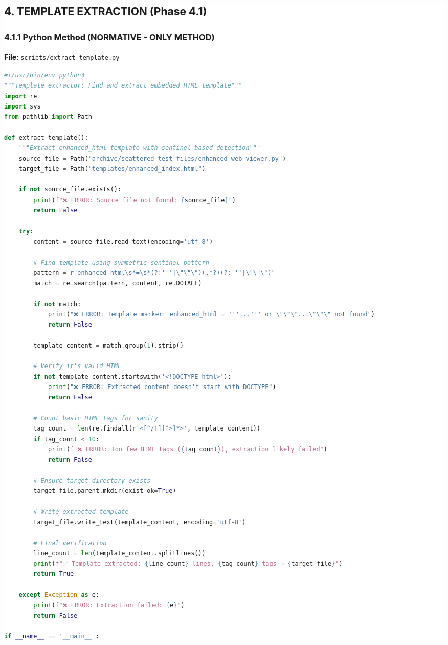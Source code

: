 
## 4. TEMPLATE EXTRACTION (Phase 4.1)

### 4.1.1 Python Method (NORMATIVE - ONLY METHOD)

**File**: `scripts/extract_template.py`
```python
#!/usr/bin/env python3
"""Template extractor: Find and extract embedded HTML template"""
import re
import sys
from pathlib import Path

def extract_template():
    """Extract enhanced_html template with sentinel-based detection"""
    source_file = Path("archive/scattered-test-files/enhanced_web_viewer.py")
    target_file = Path("templates/enhanced_index.html")
    
    if not source_file.exists():
        print(f"❌ ERROR: Source file not found: {source_file}")
        return False
    
    try:
        content = source_file.read_text(encoding='utf-8')
        
        # Find template using symmetric sentinel pattern
        pattern = r"enhanced_html\s*=\s*(?:'''|\"\"\")(.*?)(?:'''|\"\"\")"
        match = re.search(pattern, content, re.DOTALL)
        
        if not match:
            print("❌ ERROR: Template marker 'enhanced_html = '''...''' or \"\"\"...\"\"\" not found")
            return False
        
        template_content = match.group(1).strip()
        
        # Verify it's valid HTML
        if not template_content.startswith('<!DOCTYPE html>'):
            print("❌ ERROR: Extracted content doesn't start with DOCTYPE")
            return False
        
        # Count basic HTML tags for sanity
        tag_count = len(re.findall(r'<[^/!][^>]*>', template_content))
        if tag_count < 10:
            print(f"❌ ERROR: Too few HTML tags ({tag_count}), extraction likely failed")
            return False
        
        # Ensure target directory exists
        target_file.parent.mkdir(exist_ok=True)
        
        # Write extracted template
        target_file.write_text(template_content, encoding='utf-8')
        
        # Final verification
        line_count = len(template_content.splitlines())
        print(f"✅ Template extracted: {line_count} lines, {tag_count} tags → {target_file}")
        return True
        
    except Exception as e:
        print(f"❌ ERROR: Extraction failed: {e}")
        return False

if __name__ == '__main__':
```